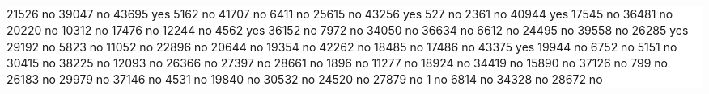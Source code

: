 21526	no
39047	no
43695	yes
5162	no
41707	no
6411	no
25615	no
43256	yes
527	no
2361	no
40944	yes
17545	no
36481	no
20220	no
10312	no
17476	no
12244	no
4562	yes
36152	no
7972	no
34050	no
36634	no
6612	no
24495	no
39558	no
26285	yes
29192	no
5823	no
11052	no
22896	no
20644	no
19354	no
42262	no
18485	no
17486	no
43375	yes
19944	no
6752	no
5151	no
30415	no
38225	no
12093	no
26366	no
27397	no
28661	no
1896	no
11277	no
18924	no
34419	no
15890	no
37126	no
799	no
26183	no
29979	no
37146	no
4531	no
19840	no
30532	no
24520	no
27879	no
1	no
6814	no
34328	no
28672	no